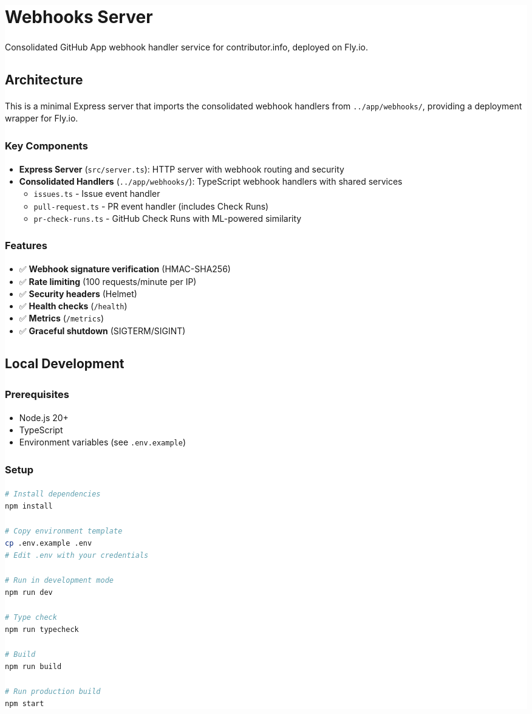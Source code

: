 # Webhooks Server

Consolidated GitHub App webhook handler service for contributor.info, deployed on Fly.io.

## Architecture

This is a minimal Express server that imports the consolidated webhook handlers from `../app/webhooks/`, providing a deployment wrapper for Fly.io.

### Key Components

- **Express Server** (`src/server.ts`): HTTP server with webhook routing and security
- **Consolidated Handlers** (`../app/webhooks/`): TypeScript webhook handlers with shared services
  - `issues.ts` - Issue event handler
  - `pull-request.ts` - PR event handler (includes Check Runs)
  - `pr-check-runs.ts` - GitHub Check Runs with ML-powered similarity

### Features

- ✅ **Webhook signature verification** (HMAC-SHA256)
- ✅ **Rate limiting** (100 requests/minute per IP)
- ✅ **Security headers** (Helmet)
- ✅ **Health checks** (`/health`)
- ✅ **Metrics** (`/metrics`)
- ✅ **Graceful shutdown** (SIGTERM/SIGINT)

## Local Development

### Prerequisites

- Node.js 20+
- TypeScript
- Environment variables (see `.env.example`)

### Setup

```bash
# Install dependencies
npm install

# Copy environment template
cp .env.example .env
# Edit .env with your credentials

# Run in development mode
npm run dev

# Type check
npm run typecheck

# Build
npm run build

# Run production build
npm start
```
